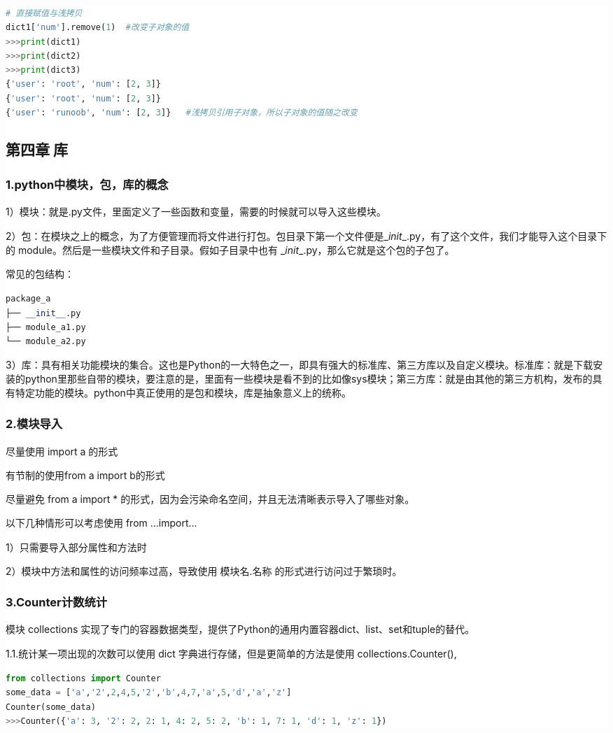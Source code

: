```python
# 直接赋值与浅拷贝
dict1['num'].remove(1)	#改变子对象的值
>>>print(dict1)
>>>print(dict2)
>>>print(dict3)  
{'user': 'root', 'num': [2, 3]}
{'user': 'root', 'num': [2, 3]}
{'user': 'runoob', 'num': [2, 3]}	#浅拷贝引用子对象，所以子对象的值随之改变
```

## 第四章 库



### 1.python中模块，包，库的概念

1）模块：就是.py文件，里面定义了一些函数和变量，需要的时候就可以导入这些模块。

2）包：在模块之上的概念，为了方便管理而将文件进行打包。包目录下第一个文件便是\__init__.py，有了这个文件，我们才能导入这个目录下的 module。然后是一些模块文件和子目录。假如子目录中也有 \__init__.py，那么它就是这个包的子包了。

常见的包结构：

```python
package_a
├── __init__.py
├── module_a1.py
└── module_a2.py
```

3）库：具有相关功能模块的集合。这也是Python的一大特色之一，即具有强大的标准库、第三方库以及自定义模块。标准库：就是下载安装的python里那些自带的模块，要注意的是，里面有一些模块是看不到的比如像sys模块；第三方库：就是由其他的第三方机构，发布的具有特定功能的模块。python中真正使用的是包和模块，库是抽象意义上的统称。

### 2.模块导入

尽量使用 import a 的形式

有节制的使用from a import b的形式

尽量避免 from a import  \* 的形式，因为会污染命名空间，并且无法清晰表示导入了哪些对象。

以下几种情形可以考虑使用 from ...import...

1）只需要导入部分属性和方法时

2）模块中方法和属性的访问频率过高，导致使用 模块名.名称 的形式进行访问过于繁琐时。

### 3.Counter计数统计

模块 collections 实现了专门的容器数据类型，提供了Python的通用内置容器dict、list、set和tuple的替代。

1.1.统计某一项出现的次数可以使用 dict 字典进行存储，但是更简单的方法是使用 collections.Counter(),

```python
from collections import Counter
some_data = ['a','2',2,4,5,'2','b',4,7,'a',5,'d','a','z']
Counter(some_data)
>>>Counter({'a': 3, '2': 2, 2: 1, 4: 2, 5: 2, 'b': 1, 7: 1, 'd': 1, 'z': 1})
```
